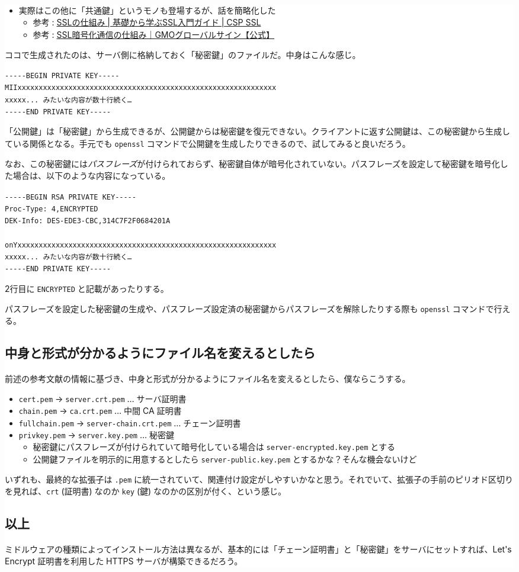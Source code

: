 - 実際はこの他に「共通鍵」というモノも登場するが、話を簡略化した
  - 参考 : [SSLの仕組み | 基礎から学ぶSSL入門ガイド | CSP SSL](https://cspssl.jp/guide/mechanism.php)
  - 参考 : [SSL暗号化通信の仕組み｜GMOグローバルサイン【公式】](https://jp.globalsign.com/ssl-pki-info/ssl_practices/ssl_encryption.html)

ココで生成されたのは、サーバ側に格納しておく「秘密鍵」のファイルだ。中身はこんな感じ。

```
-----BEGIN PRIVATE KEY-----
MIIxxxxxxxxxxxxxxxxxxxxxxxxxxxxxxxxxxxxxxxxxxxxxxxxxxxxxxxxxxxxx
xxxxx... みたいな内容が数十行続く…
-----END PRIVATE KEY-----
```

「公開鍵」は「秘密鍵」から生成できるが、公開鍵からは秘密鍵を復元できない。クライアントに返す公開鍵は、この秘密鍵から生成している関係となる。手元でも `openssl` コマンドで公開鍵を生成したりできるので、試してみると良いだろう。

なお、この秘密鍵には*パスフレーズ*が付けられておらず、秘密鍵自体が暗号化されていない。パスフレーズを設定して秘密鍵を暗号化した場合は、以下のような内容になっている。

```
-----BEGIN RSA PRIVATE KEY-----
Proc-Type: 4,ENCRYPTED
DEK-Info: DES-EDE3-CBC,314C7F2F0684201A

onYxxxxxxxxxxxxxxxxxxxxxxxxxxxxxxxxxxxxxxxxxxxxxxxxxxxxxxxxxxxxx
xxxxx... みたいな内容が数十行続く…
-----END PRIVATE KEY-----
```

2行目に `ENCRYPTED` と記載があったりする。

パスフレーズを設定した秘密鍵の生成や、パスフレーズ設定済の秘密鍵からパスフレーズを解除したりする際も `openssl` コマンドで行える。

## 中身と形式が分かるようにファイル名を変えるとしたら

前述の参考文献の情報に基づき、中身と形式が分かるようにファイル名を変えるとしたら、僕ならこうする。

- `cert.pem` → `server.crt.pem` … サーバ証明書
- `chain.pem` → `ca.crt.pem` … 中間 CA 証明書
- `fullchain.pem` → `server-chain.crt.pem` … チェーン証明書
- `privkey.pem` → `server.key.pem` … 秘密鍵
  - 秘密鍵にパスフレーズが付けられていて暗号化している場合は `server-encrypted.key.pem` とする
  - 公開鍵ファイルを明示的に用意するとしたら `server-public.key.pem` とするかな？そんな機会ないけど

いずれも、最終的な拡張子は `.pem` に統一されていて、関連付け設定がしやすいかなと思う。それでいて、拡張子の手前のピリオド区切りを見れば、`crt` (証明書) なのか `key` (鍵) なのかの区別が付く、という感じ。

## 以上

ミドルウェアの種類によってインストール方法は異なるが、基本的には「チェーン証明書」と「秘密鍵」をサーバにセットすれば、Let's Encrypt 証明書を利用した HTTPS サーバが構築できるだろう。
